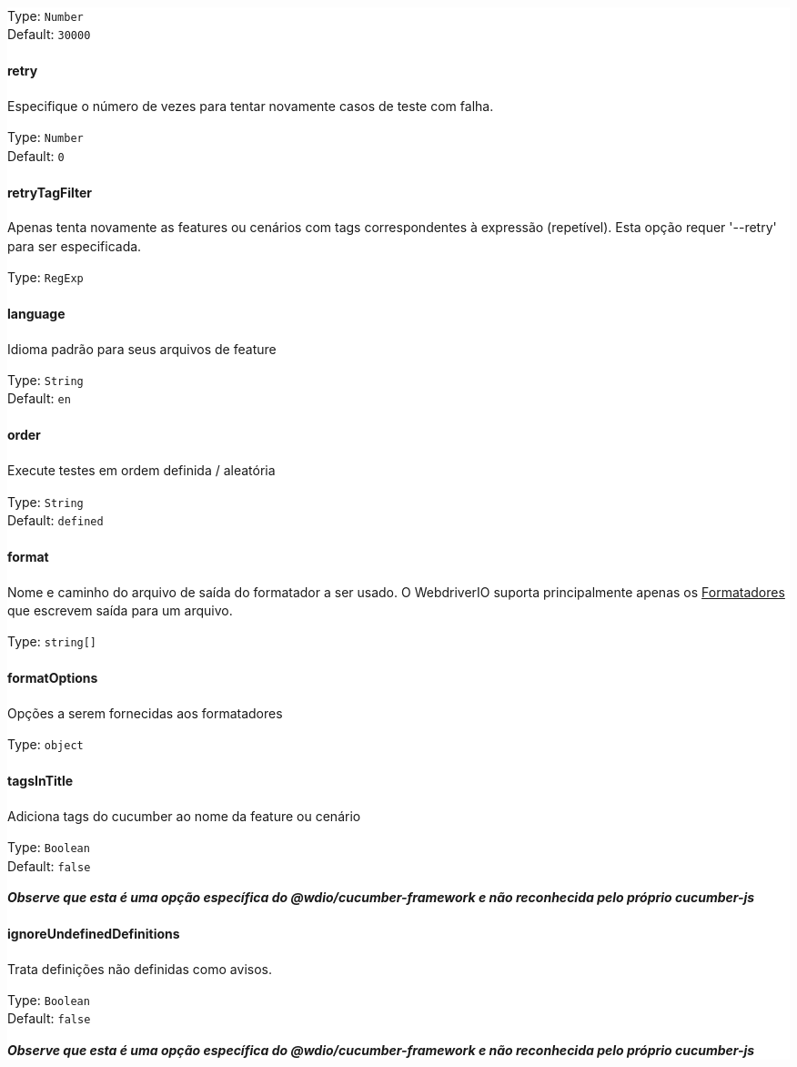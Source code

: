 Type: `Number`<br />
Default: `30000`

#### retry
Especifique o número de vezes para tentar novamente casos de teste com falha.

Type: `Number`<br />
Default: `0`

#### retryTagFilter
Apenas tenta novamente as features ou cenários com tags correspondentes à expressão (repetível). Esta opção requer '--retry' para ser especificada.

Type: `RegExp`

#### language
Idioma padrão para seus arquivos de feature

Type: `String`<br />
Default: `en`

#### order
Execute testes em ordem definida / aleatória

Type: `String`<br />
Default: `defined`

#### format
Nome e caminho do arquivo de saída do formatador a ser usado.
O WebdriverIO suporta principalmente apenas os [Formatadores](https://github.com/cucumber/cucumber-js/blob/main/docs/formatters.md) que escrevem saída para um arquivo.

Type: `string[]`<br />

#### formatOptions
Opções a serem fornecidas aos formatadores

Type: `object`<br />

#### tagsInTitle
Adiciona tags do cucumber ao nome da feature ou cenário

Type: `Boolean`<br />
Default: `false`

***Observe que esta é uma opção específica do @wdio/cucumber-framework e não reconhecida pelo próprio cucumber-js***<br/>

#### ignoreUndefinedDefinitions
Trata definições não definidas como avisos.

Type: `Boolean`<br />
Default: `false`

***Observe que esta é uma opção específica do @wdio/cucumber-framework e não reconhecida pelo próprio cucumber-js***<br/>
